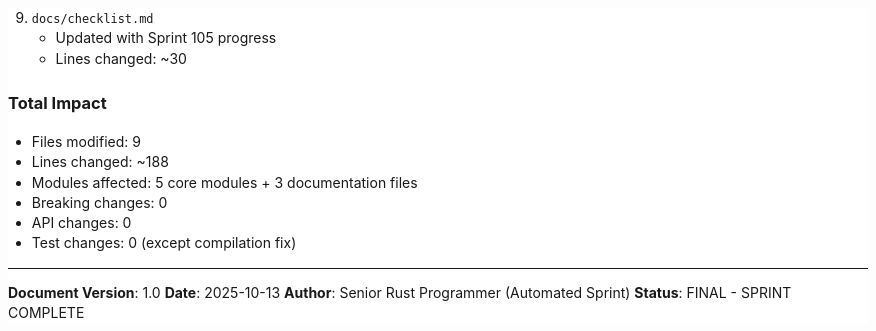 9. `docs/checklist.md`
   - Updated with Sprint 105 progress
   - Lines changed: ~30

### Total Impact
- Files modified: 9
- Lines changed: ~188
- Modules affected: 5 core modules + 3 documentation files
- Breaking changes: 0
- API changes: 0
- Test changes: 0 (except compilation fix)

---

**Document Version**: 1.0
**Date**: 2025-10-13
**Author**: Senior Rust Programmer (Automated Sprint)
**Status**: FINAL - SPRINT COMPLETE
